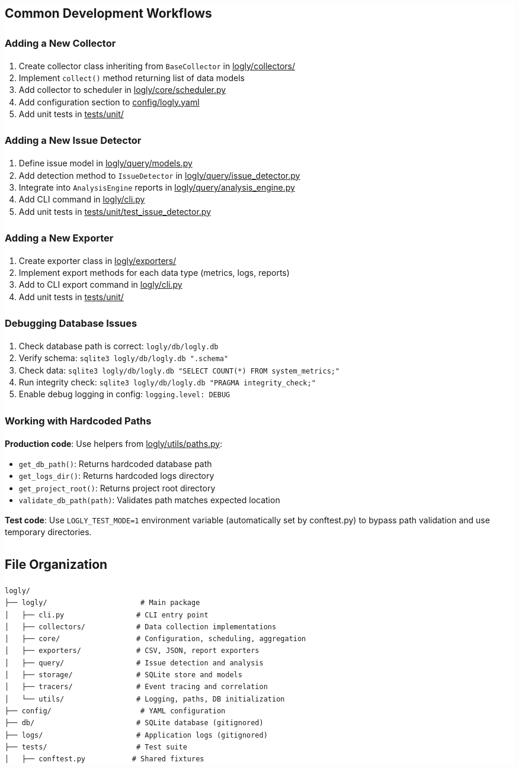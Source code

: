 ## Common Development Workflows

### Adding a New Collector

1. Create collector class inheriting from `BaseCollector` in [logly/collectors/](logly/collectors/)
2. Implement `collect()` method returning list of data models
3. Add collector to scheduler in [logly/core/scheduler.py](logly/core/scheduler.py)
4. Add configuration section to [config/logly.yaml](config/logly.yaml)
5. Add unit tests in [tests/unit/](tests/unit/)

### Adding a New Issue Detector

1. Define issue model in [logly/query/models.py](logly/query/models.py)
2. Add detection method to `IssueDetector` in [logly/query/issue_detector.py](logly/query/issue_detector.py)
3. Integrate into `AnalysisEngine` reports in [logly/query/analysis_engine.py](logly/query/analysis_engine.py)
4. Add CLI command in [logly/cli.py](logly/cli.py)
5. Add unit tests in [tests/unit/test_issue_detector.py](tests/unit/test_issue_detector.py)

### Adding a New Exporter

1. Create exporter class in [logly/exporters/](logly/exporters/)
2. Implement export methods for each data type (metrics, logs, reports)
3. Add to CLI export command in [logly/cli.py](logly/cli.py)
4. Add unit tests in [tests/unit/](tests/unit/)

### Debugging Database Issues

1. Check database path is correct: `logly/db/logly.db`
2. Verify schema: `sqlite3 logly/db/logly.db ".schema"`
3. Check data: `sqlite3 logly/db/logly.db "SELECT COUNT(*) FROM system_metrics;"`
4. Run integrity check: `sqlite3 logly/db/logly.db "PRAGMA integrity_check;"`
5. Enable debug logging in config: `logging.level: DEBUG`

### Working with Hardcoded Paths

**Production code**: Use helpers from [logly/utils/paths.py](logly/utils/paths.py):
- `get_db_path()`: Returns hardcoded database path
- `get_logs_dir()`: Returns hardcoded logs directory
- `get_project_root()`: Returns project root directory
- `validate_db_path(path)`: Validates path matches expected location

**Test code**: Use `LOGLY_TEST_MODE=1` environment variable (automatically set by conftest.py) to bypass path validation and use temporary directories.

## File Organization

```
logly/
├── logly/                      # Main package
│   ├── cli.py                 # CLI entry point
│   ├── collectors/            # Data collection implementations
│   ├── core/                  # Configuration, scheduling, aggregation
│   ├── exporters/             # CSV, JSON, report exporters
│   ├── query/                 # Issue detection and analysis
│   ├── storage/               # SQLite store and models
│   ├── tracers/               # Event tracing and correlation
│   └── utils/                 # Logging, paths, DB initialization
├── config/                     # YAML configuration
├── db/                        # SQLite database (gitignored)
├── logs/                      # Application logs (gitignored)
├── tests/                     # Test suite
│   ├── conftest.py           # Shared fixtures
```